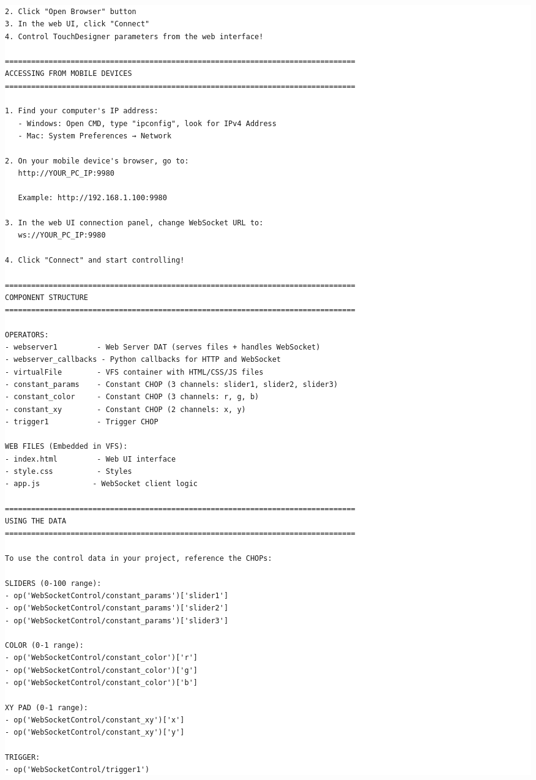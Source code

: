 ```
2. Click "Open Browser" button
3. In the web UI, click "Connect"
4. Control TouchDesigner parameters from the web interface!

================================================================================
ACCESSING FROM MOBILE DEVICES
================================================================================

1. Find your computer's IP address:
   - Windows: Open CMD, type "ipconfig", look for IPv4 Address
   - Mac: System Preferences → Network

2. On your mobile device's browser, go to:
   http://YOUR_PC_IP:9980

   Example: http://192.168.1.100:9980

3. In the web UI connection panel, change WebSocket URL to:
   ws://YOUR_PC_IP:9980

4. Click "Connect" and start controlling!

================================================================================
COMPONENT STRUCTURE
================================================================================

OPERATORS:
- webserver1         - Web Server DAT (serves files + handles WebSocket)
- webserver_callbacks - Python callbacks for HTTP and WebSocket
- virtualFile        - VFS container with HTML/CSS/JS files
- constant_params    - Constant CHOP (3 channels: slider1, slider2, slider3)
- constant_color     - Constant CHOP (3 channels: r, g, b)
- constant_xy        - Constant CHOP (2 channels: x, y)
- trigger1           - Trigger CHOP

WEB FILES (Embedded in VFS):
- index.html         - Web UI interface
- style.css          - Styles
- app.js            - WebSocket client logic

================================================================================
USING THE DATA
================================================================================

To use the control data in your project, reference the CHOPs:

SLIDERS (0-100 range):
- op('WebSocketControl/constant_params')['slider1']
- op('WebSocketControl/constant_params')['slider2']
- op('WebSocketControl/constant_params')['slider3']

COLOR (0-1 range):
- op('WebSocketControl/constant_color')['r']
- op('WebSocketControl/constant_color')['g']
- op('WebSocketControl/constant_color')['b']

XY PAD (0-1 range):
- op('WebSocketControl/constant_xy')['x']
- op('WebSocketControl/constant_xy')['y']

TRIGGER:
- op('WebSocketControl/trigger1')

```